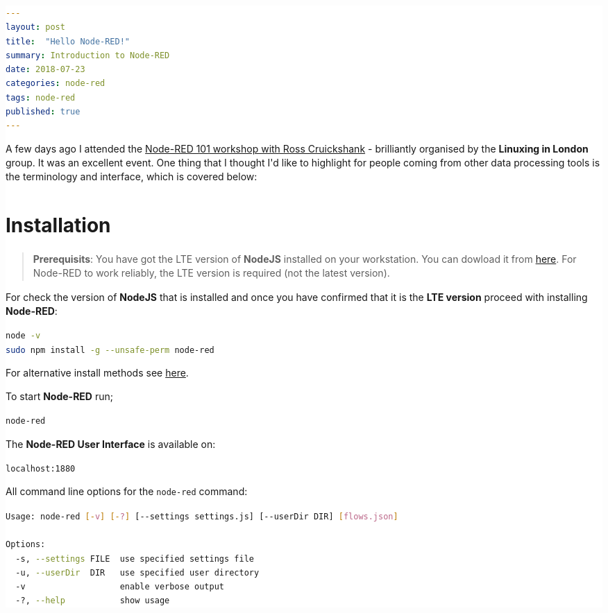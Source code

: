 ```yaml
---
layout: post
title:  "Hello Node-RED!"
summary: Introduction to Node-RED
date: 2018-07-23
categories: node-red
tags: node-red
published: true
---
```


A few days ago I attended the [Node-RED 101 workshop with Ross Cruickshank](https://www.meetup.com/Linuxing-In-London/events/251013096/) - brilliantly organised by the **Linuxing in London** group. It was an excellent event. One thing that I thought I'd like to highlight for people coming from other data processing tools is the terminology and interface, which is covered below:

# Installation

> **Prerequisits**:  You have got the LTE version of **NodeJS** installed on your workstation. You can dowload it from [here](https://nodejs.org/en/download/). For Node-RED to work reliably, the LTE version is required (not the latest version).

For check the version of **NodeJS** that is installed and once you have confirmed that it is the **LTE version** proceed with installing **Node-RED**:

```bash
node -v
sudo npm install -g --unsafe-perm node-red
```

For alternative install methods see [here](https://nodered.org/docs/getting-started/installation).

To start **Node-RED** run;

```bash
node-red
```

The **Node-RED User Interface** is available on:

```
localhost:1880
```

All command line options for the `node-red` command:

```bash
Usage: node-red [-v] [-?] [--settings settings.js] [--userDir DIR] [flows.json]

Options:
  -s, --settings FILE  use specified settings file
  -u, --userDir  DIR   use specified user directory
  -v                   enable verbose output
  -?, --help           show usage
```
